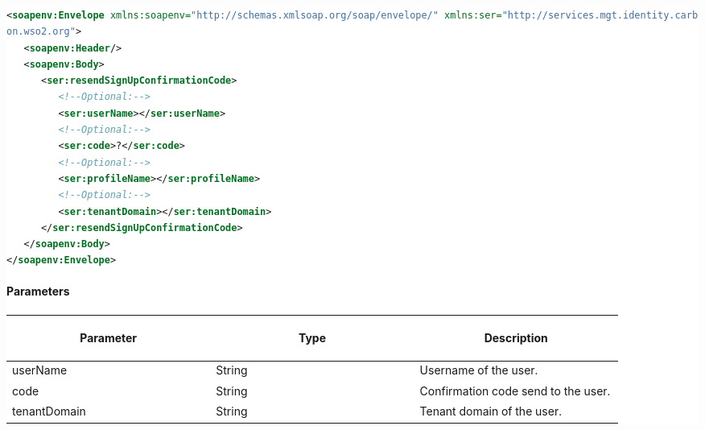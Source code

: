 ``` xml
<soapenv:Envelope xmlns:soapenv="http://schemas.xmlsoap.org/soap/envelope/" xmlns:ser="http://services.mgt.identity.carbon.wso2.org">
   <soapenv:Header/>
   <soapenv:Body>
      <ser:resendSignUpConfirmationCode>
         <!--Optional:-->
         <ser:userName></ser:userName>
         <!--Optional:-->
         <ser:code>?</ser:code>
         <!--Optional:-->
         <ser:profileName></ser:profileName>
         <!--Optional:-->
         <ser:tenantDomain></ser:tenantDomain>
      </ser:resendSignUpConfirmationCode>
   </soapenv:Body>
</soapenv:Envelope>
```

#### Parameters

<table>
<colgroup>
<col style="width: 33%" />
<col style="width: 33%" />
<col style="width: 33%" />
</colgroup>
<thead>
<tr class="header">
<th><div>
<p>Parameter</p>
</div></th>
<th><div>
<p>Type</p>
</div></th>
<th><div>
<p>Description</p>
</div></th>
</tr>
</thead>
<tbody>
<tr class="odd">
<td>userName</td>
<td>String</td>
<td>Username of the user.</td>
</tr>
<tr class="even">
<td>code</td>
<td>String</td>
<td>Confirmation code send to the user.</td>
</tr>
<tr class="odd">
<td>tenantDomain</td>
<td>String</td>
<td>Tenant domain of the user.</td>
</tr>
</tbody>
</table>

